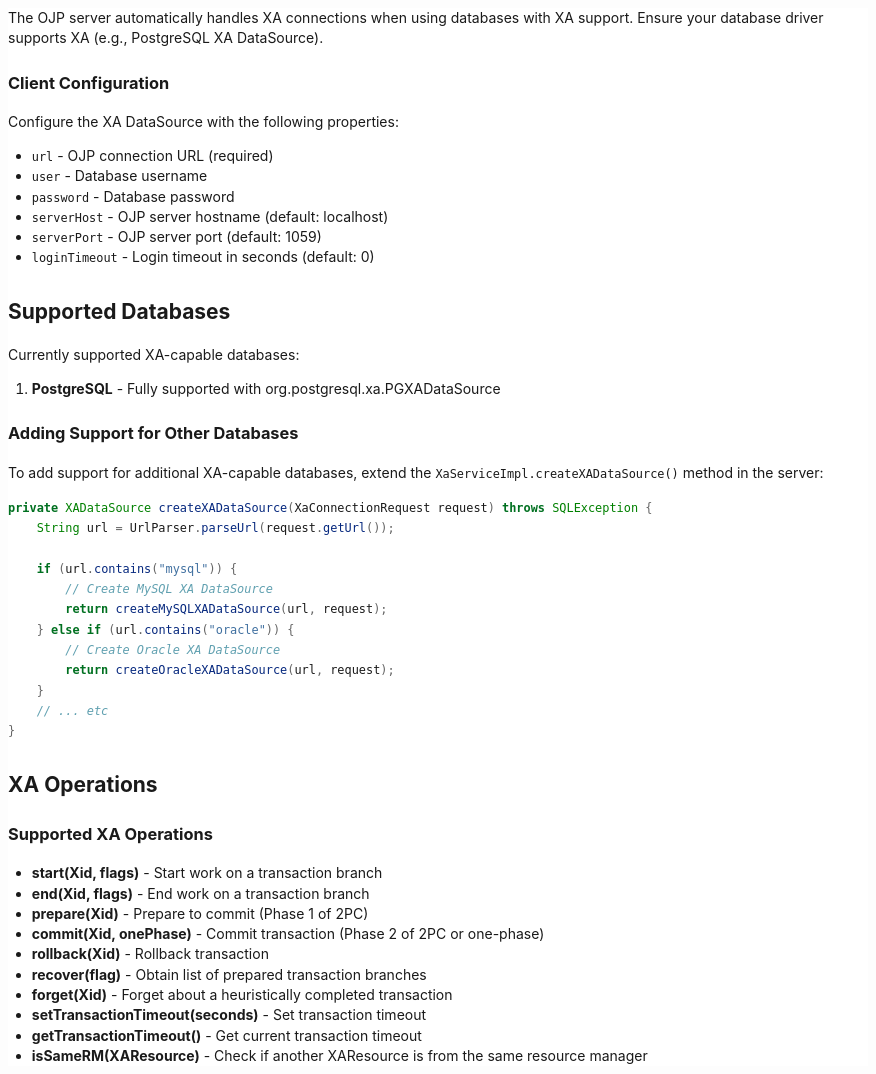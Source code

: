 The OJP server automatically handles XA connections when using databases with XA support. Ensure your database driver supports XA (e.g., PostgreSQL XA DataSource).

### Client Configuration

Configure the XA DataSource with the following properties:

- `url` - OJP connection URL (required)
- `user` - Database username
- `password` - Database password
- `serverHost` - OJP server hostname (default: localhost)
- `serverPort` - OJP server port (default: 1059)
- `loginTimeout` - Login timeout in seconds (default: 0)

## Supported Databases

Currently supported XA-capable databases:

1. **PostgreSQL** - Fully supported with org.postgresql.xa.PGXADataSource

### Adding Support for Other Databases

To add support for additional XA-capable databases, extend the `XaServiceImpl.createXADataSource()` method in the server:

```java
private XADataSource createXADataSource(XaConnectionRequest request) throws SQLException {
    String url = UrlParser.parseUrl(request.getUrl());
    
    if (url.contains("mysql")) {
        // Create MySQL XA DataSource
        return createMySQLXADataSource(url, request);
    } else if (url.contains("oracle")) {
        // Create Oracle XA DataSource
        return createOracleXADataSource(url, request);
    }
    // ... etc
}
```

## XA Operations

### Supported XA Operations

- **start(Xid, flags)** - Start work on a transaction branch
- **end(Xid, flags)** - End work on a transaction branch
- **prepare(Xid)** - Prepare to commit (Phase 1 of 2PC)
- **commit(Xid, onePhase)** - Commit transaction (Phase 2 of 2PC or one-phase)
- **rollback(Xid)** - Rollback transaction
- **recover(flag)** - Obtain list of prepared transaction branches
- **forget(Xid)** - Forget about a heuristically completed transaction
- **setTransactionTimeout(seconds)** - Set transaction timeout
- **getTransactionTimeout()** - Get current transaction timeout
- **isSameRM(XAResource)** - Check if another XAResource is from the same resource manager
